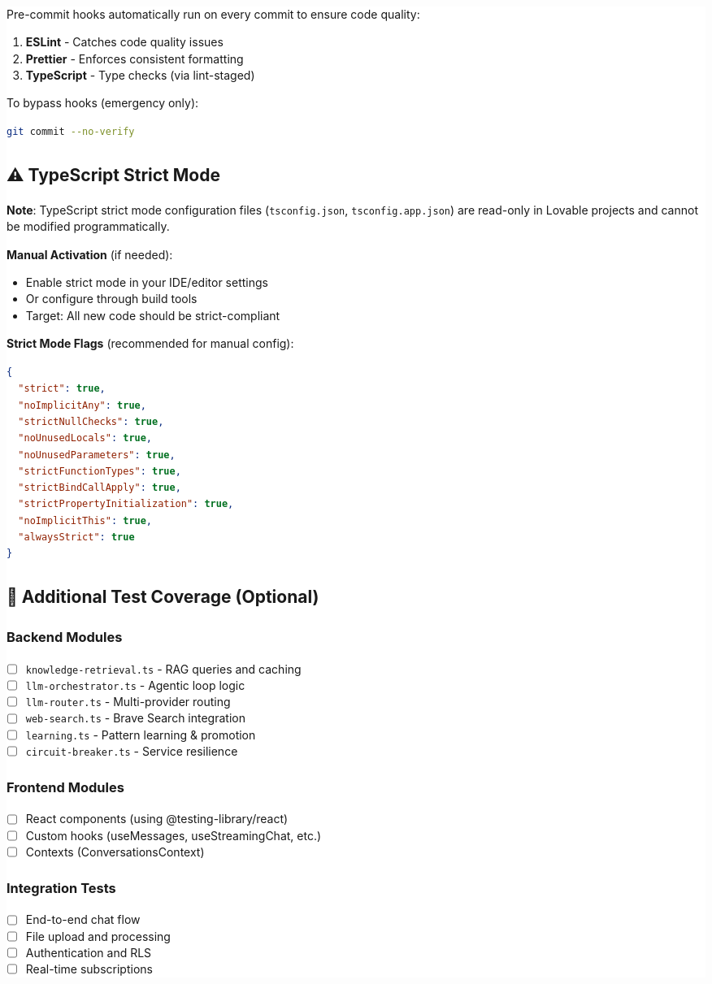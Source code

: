Pre-commit hooks automatically run on every commit to ensure code quality:

1. **ESLint** - Catches code quality issues
2. **Prettier** - Enforces consistent formatting
3. **TypeScript** - Type checks (via lint-staged)

To bypass hooks (emergency only):
```bash
git commit --no-verify
```

## ⚠️ TypeScript Strict Mode

**Note**: TypeScript strict mode configuration files (`tsconfig.json`, `tsconfig.app.json`) are read-only in Lovable projects and cannot be modified programmatically.

**Manual Activation** (if needed):
- Enable strict mode in your IDE/editor settings
- Or configure through build tools
- Target: All new code should be strict-compliant

**Strict Mode Flags** (recommended for manual config):
```json
{
  "strict": true,
  "noImplicitAny": true,
  "strictNullChecks": true,
  "noUnusedLocals": true,
  "noUnusedParameters": true,
  "strictFunctionTypes": true,
  "strictBindCallApply": true,
  "strictPropertyInitialization": true,
  "noImplicitThis": true,
  "alwaysStrict": true
}
```

## 📝 Additional Test Coverage (Optional)

### Backend Modules
- [ ] `knowledge-retrieval.ts` - RAG queries and caching
- [ ] `llm-orchestrator.ts` - Agentic loop logic  
- [ ] `llm-router.ts` - Multi-provider routing
- [ ] `web-search.ts` - Brave Search integration
- [ ] `learning.ts` - Pattern learning & promotion
- [ ] `circuit-breaker.ts` - Service resilience

### Frontend Modules  
- [ ] React components (using @testing-library/react)
- [ ] Custom hooks (useMessages, useStreamingChat, etc.)
- [ ] Contexts (ConversationsContext)

### Integration Tests
- [ ] End-to-end chat flow
- [ ] File upload and processing
- [ ] Authentication and RLS
- [ ] Real-time subscriptions
